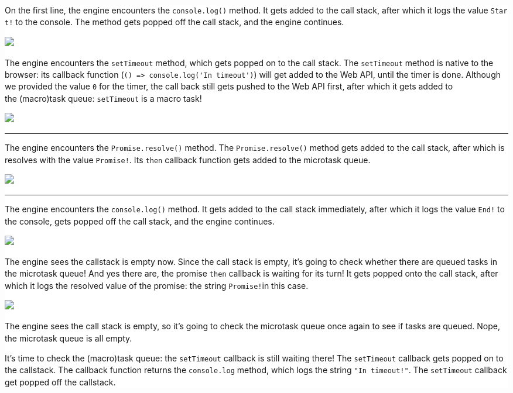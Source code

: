 On the first line, the engine encounters the `console.log()` method. It gets added to the call stack, after which it logs the value `Start!` to the console. The method gets popped off the call stack, and the engine continues.

[![](https://res.cloudinary.com/practicaldev/image/fetch/s---Bt6DKsn--/c_limit%2Cf_auto%2Cfl_progressive%2Cq_66%2Cw_880/https://dev-to-uploads.s3.amazonaws.com/i/6cbjuexvy6z9ltk0bi18.gif)](https://res.cloudinary.com/practicaldev/image/fetch/s---Bt6DKsn--/c_limit%2Cf_auto%2Cfl_progressive%2Cq_66%2Cw_880/https://dev-to-uploads.s3.amazonaws.com/i/6cbjuexvy6z9ltk0bi18.gif)

The engine encounters the `setTimeout` method, which gets popped on to the call stack. The `setTimeout` method is native to the browser: its callback function (`() => console.log('In timeout')`) will get added to the Web API, until the timer is done. Although we provided the value `0` for the timer, the call back still gets pushed to the Web API first, after which it gets added to the (macro)task queue: `setTimeout` is a macro task!

[![](https://res.cloudinary.com/practicaldev/image/fetch/s--6NSYq-nO--/c_limit%2Cf_auto%2Cfl_progressive%2Cq_66%2Cw_880/https://dev-to-uploads.s3.amazonaws.com/i/yqoemb6f32lvovge8yrp.gif)](https://res.cloudinary.com/practicaldev/image/fetch/s--6NSYq-nO--/c_limit%2Cf_auto%2Cfl_progressive%2Cq_66%2Cw_880/https://dev-to-uploads.s3.amazonaws.com/i/yqoemb6f32lvovge8yrp.gif)

------------------------------------------------------------------------

The engine encounters the `Promise.resolve()` method. The `Promise.resolve()` method gets added to the call stack, after which is resolves with the value `Promise!`. Its `then` callback function gets added to the microtask queue.

[![](https://res.cloudinary.com/practicaldev/image/fetch/s--us8FF30N--/c_limit%2Cf_auto%2Cfl_progressive%2Cq_66%2Cw_880/https://dev-to-uploads.s3.amazonaws.com/i/6wxjxduh62fqt531e2rc.gif)](https://res.cloudinary.com/practicaldev/image/fetch/s--us8FF30N--/c_limit%2Cf_auto%2Cfl_progressive%2Cq_66%2Cw_880/https://dev-to-uploads.s3.amazonaws.com/i/6wxjxduh62fqt531e2rc.gif)

------------------------------------------------------------------------

The engine encounters the `console.log()` method. It gets added to the call stack immediately, after which it logs the value `End!` to the console, gets popped off the call stack, and the engine continues.

[![](https://res.cloudinary.com/practicaldev/image/fetch/s--oOS_-CiG--/c_limit%2Cf_auto%2Cfl_progressive%2Cq_66%2Cw_880/https://dev-to-uploads.s3.amazonaws.com/i/a6jk0exl137yka3oq9k4.gif)](https://res.cloudinary.com/practicaldev/image/fetch/s--oOS_-CiG--/c_limit%2Cf_auto%2Cfl_progressive%2Cq_66%2Cw_880/https://dev-to-uploads.s3.amazonaws.com/i/a6jk0exl137yka3oq9k4.gif)

The engine sees the callstack is empty now. Since the call stack is empty, it’s going to check whether there are queued tasks in the microtask queue! And yes there are, the promise `then` callback is waiting for its turn! It gets popped onto the call stack, after which it logs the resolved value of the promise: the string `Promise!`in this case.

[![](https://res.cloudinary.com/practicaldev/image/fetch/s--5iH5BNWm--/c_limit%2Cf_auto%2Cfl_progressive%2Cq_66%2Cw_880/https://dev-to-uploads.s3.amazonaws.com/i/lczn4fca41is4vpicr6w.gif)](https://res.cloudinary.com/practicaldev/image/fetch/s--5iH5BNWm--/c_limit%2Cf_auto%2Cfl_progressive%2Cq_66%2Cw_880/https://dev-to-uploads.s3.amazonaws.com/i/lczn4fca41is4vpicr6w.gif)

The engine sees the call stack is empty, so it’s going to check the microtask queue once again to see if tasks are queued. Nope, the microtask queue is all empty.

It’s time to check the (macro)task queue: the `setTimeout` callback is still waiting there! The `setTimeout` callback gets popped on to the callstack. The callback function returns the `console.log` method, which logs the string `"In timeout!"`. The `setTimeout` callback get popped off the callstack.

